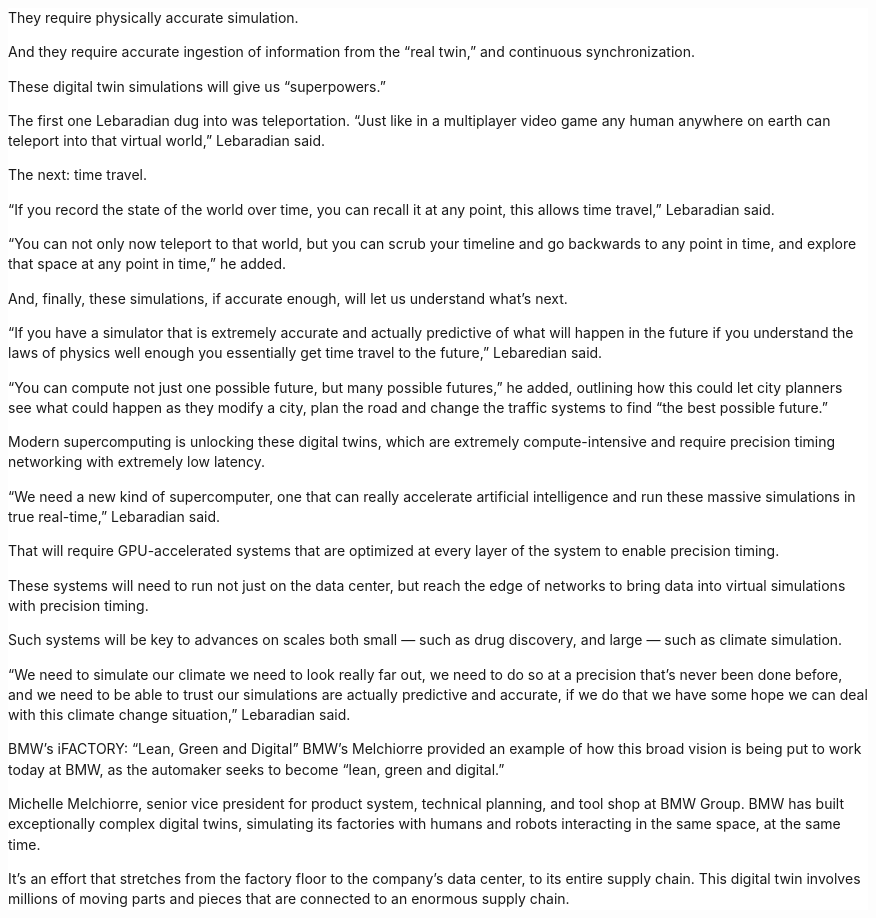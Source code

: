 They require physically accurate simulation.

And they require accurate ingestion of information from the “real twin,” and continuous synchronization.

These digital twin simulations will give us “superpowers.”

The first one Lebaradian dug into was teleportation. “Just like in a multiplayer video game any human anywhere on earth can teleport into that virtual world,” Lebaradian said.

The next: time travel.

“If you record the state of the world over time, you can recall it at any point, this allows time travel,” Lebaradian said.

“You can not only now teleport to that world, but you can scrub your timeline and go backwards to any point in time, and explore that space at any point in time,” he added.

And, finally, these simulations, if accurate enough, will let us understand what’s next.

“If you have a simulator that is extremely accurate and actually predictive of what will happen in the future if you understand the laws of physics well enough you essentially get time travel to the future,” Lebaredian said.

“You can compute not just one possible future, but many possible futures,” he added, outlining how this could let city planners see what could happen as they modify a city, plan the road and change the traffic systems to find “the best possible future.”

Modern supercomputing is unlocking these digital twins, which are extremely compute-intensive and require precision timing networking with extremely low latency.

“We need a new kind of supercomputer, one that can really accelerate artificial intelligence and run these massive simulations in true real-time,” Lebaradian said.

That will require GPU-accelerated systems that are optimized at every layer of the system to enable precision timing.

These systems will need to run not just on the data center, but reach the edge of networks to bring data into virtual simulations with precision timing.

Such systems will be key to advances on scales both small — such as drug discovery, and large — such as climate simulation.

“We need to simulate our climate we need to look really far out, we need to do so at a precision that’s never been done before, and we need to be able to trust our simulations are actually predictive and accurate, if we do that we have some hope we can deal with this climate change situation,” Lebaradian said.

BMW’s iFACTORY: “Lean, Green and Digital”
BMW’s Melchiorre provided an example of how this broad vision is being put to work today at BMW, as the automaker seeks to become “lean, green and digital.”


Michelle Melchiorre, senior vice president for product system, technical planning, and tool shop at BMW Group.
BMW has built exceptionally complex digital twins, simulating its factories with humans and robots interacting in the same space, at the same time.

It’s an effort that stretches from the factory floor to the company’s data center, to its entire supply chain. This digital twin involves millions of moving parts and pieces that are connected to an enormous supply chain.
